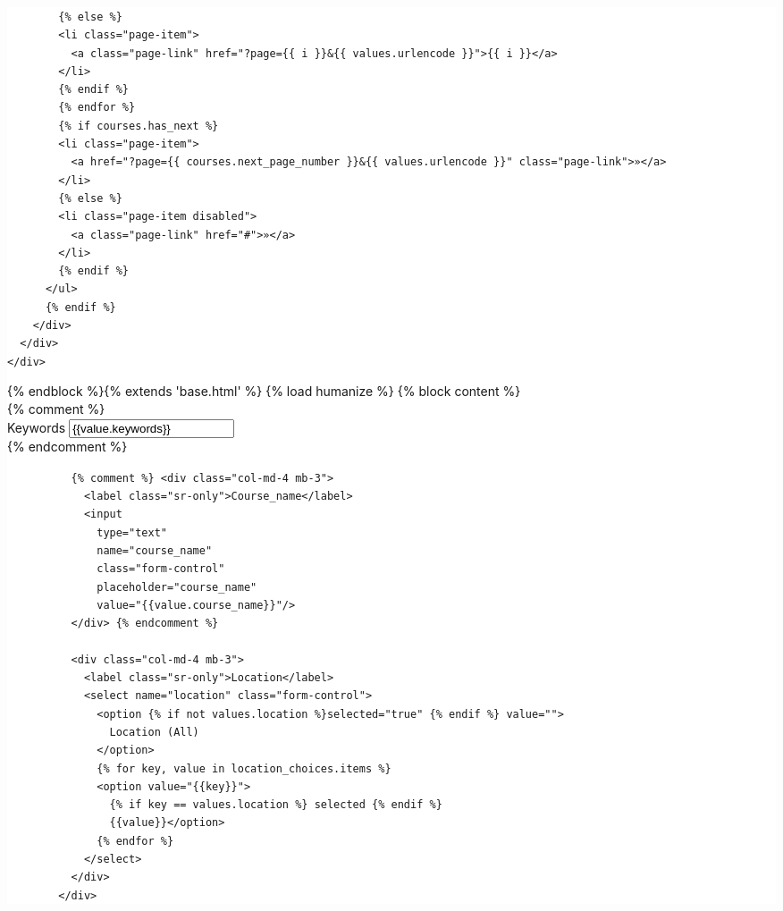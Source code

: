             {% else %}
            <li class="page-item">
              <a class="page-link" href="?page={{ i }}&{{ values.urlencode }}">{{ i }}</a>
            </li>
            {% endif %}
            {% endfor %}
            {% if courses.has_next %}
            <li class="page-item">
              <a href="?page={{ courses.next_page_number }}&{{ values.urlencode }}" class="page-link">»</a>
            </li>
            {% else %}
            <li class="page-item disabled">
              <a class="page-link" href="#">»</a>
            </li>
            {% endif %}
          </ul>
          {% endif %}
        </div>
      </div>
    </div>
  </section>
{% endblock %}{% extends 'base.html' %} {% load humanize %} {% block content %} 
<section id="showcase-inner" class="showcase-search text-white py-5">
    <div class="container">
      <div class="row text-center">
        <div class="col-md-12">
          <form action="{% url 'search' %}">
            <!-- Form Row 1 -->
            {% comment %} <div class="form-row">
              <div class="col-md-4 mb-3">
                <label class="sr-only">Keywords</label>
                <input
                  type="text"
                  name="keywords"
                  class="form-control"
                  placeholder="Keyword (Courses, Tutors, etc)"
                  value="{{value.keywords}}"
                />
              </div> {% endcomment %}

              {% comment %} <div class="col-md-4 mb-3">
                <label class="sr-only">Course_name</label>
                <input
                  type="text"
                  name="course_name"
                  class="form-control"
                  placeholder="course_name"
                  value="{{value.course_name}}"/>
              </div> {% endcomment %}

              <div class="col-md-4 mb-3">
                <label class="sr-only">Location</label>
                <select name="location" class="form-control">
                  <option {% if not values.location %}selected="true" {% endif %} value="">
                    Location (All)
                  </option>
                  {% for key, value in location_choices.items %}
                  <option value="{{key}}">
                    {% if key == values.location %} selected {% endif %}
                    {{value}}</option>
                  {% endfor %}
                </select>
              </div>
            </div>